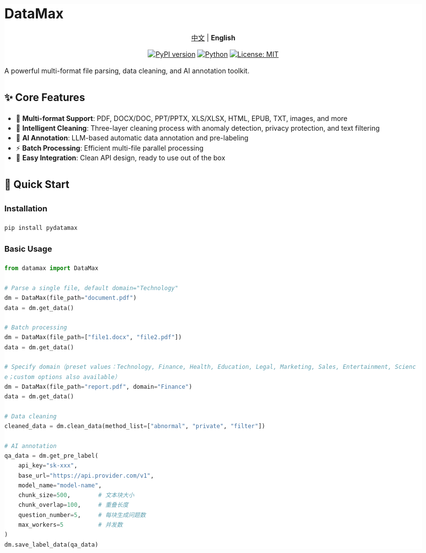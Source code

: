 # DataMax

<div align="center">

[中文](README_zh.md) | **English**

[![PyPI version](https://badge.fury.io/py/pydatamax.svg)](https://badge.fury.io/py/pydatamax) [![Python](https://img.shields.io/badge/python-3.10+-blue.svg)](https://www.python.org/downloads/) [![License: MIT](https://img.shields.io/badge/License-MIT-yellow.svg)](https://opensource.org/licenses/MIT)

</div>

A powerful multi-format file parsing, data cleaning, and AI annotation toolkit.

## ✨ Core Features

- 🔄 **Multi-format Support**: PDF, DOCX/DOC, PPT/PPTX, XLS/XLSX, HTML, EPUB, TXT, images, and more
- 🧹 **Intelligent Cleaning**: Three-layer cleaning process with anomaly detection, privacy protection, and text filtering
- 🤖 **AI Annotation**: LLM-based automatic data annotation and pre-labeling
- ⚡ **Batch Processing**: Efficient multi-file parallel processing
- 🎯 **Easy Integration**: Clean API design, ready to use out of the box

## 🚀 Quick Start

### Installation

```bash
pip install pydatamax
```

### Basic Usage

```python
from datamax import DataMax

# Parse a single file, default domain="Technology"
dm = DataMax(file_path="document.pdf")
data = dm.get_data()

# Batch processing
dm = DataMax(file_path=["file1.docx", "file2.pdf"])
data = dm.get_data()

# Specify domain（preset values：Technology, Finance, Health, Education, Legal, Marketing, Sales, Entertainment, Science；custom options also available）
dm = DataMax(file_path="report.pdf", domain="Finance")
data = dm.get_data()

# Data cleaning
cleaned_data = dm.clean_data(method_list=["abnormal", "private", "filter"])

# AI annotation
qa_data = dm.get_pre_label(
    api_key="sk-xxx",
    base_url="https://api.provider.com/v1",
    model_name="model-name",
    chunk_size=500,        # 文本块大小
    chunk_overlap=100,     # 重叠长度
    question_number=5,     # 每块生成问题数
    max_workers=5          # 并发数
)
dm.save_label_data(qa_data)
```